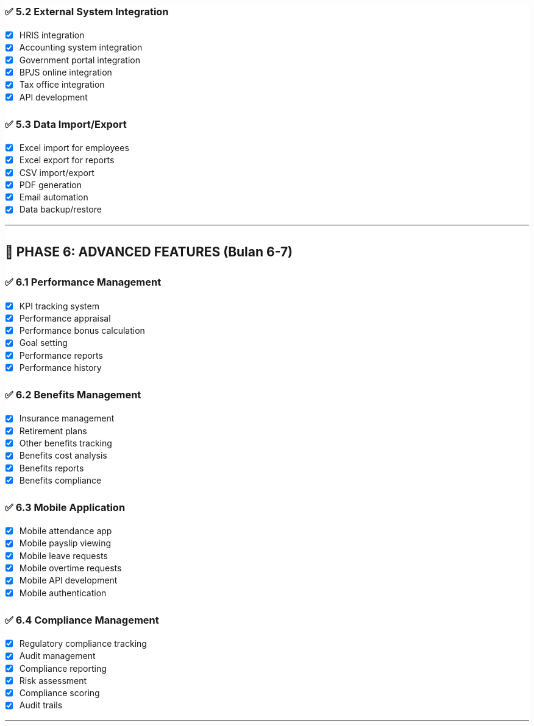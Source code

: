 ### ✅ **5.2 External System Integration**
- [x] HRIS integration
- [x] Accounting system integration
- [x] Government portal integration
- [x] BPJS online integration
- [x] Tax office integration
- [x] API development

### ✅ **5.3 Data Import/Export**
- [x] Excel import for employees
- [x] Excel export for reports
- [x] CSV import/export
- [x] PDF generation
- [x] Email automation
- [x] Data backup/restore

---

## 📱 **PHASE 6: ADVANCED FEATURES (Bulan 6-7)**

### ✅ **6.1 Performance Management**
- [x] KPI tracking system
- [x] Performance appraisal
- [x] Performance bonus calculation
- [x] Goal setting
- [x] Performance reports
- [x] Performance history

### ✅ **6.2 Benefits Management**
- [x] Insurance management
- [x] Retirement plans
- [x] Other benefits tracking
- [x] Benefits cost analysis
- [x] Benefits reports
- [x] Benefits compliance

### ✅ **6.3 Mobile Application**
- [x] Mobile attendance app
- [x] Mobile payslip viewing
- [x] Mobile leave requests
- [x] Mobile overtime requests
- [x] Mobile API development
- [x] Mobile authentication

### ✅ **6.4 Compliance Management**
- [x] Regulatory compliance tracking
- [x] Audit management
- [x] Compliance reporting
- [x] Risk assessment
- [x] Compliance scoring
- [x] Audit trails

---